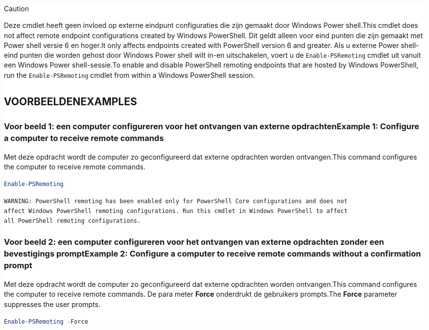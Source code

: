 > [!CAUTION]
> <span data-ttu-id="ed7bb-143">Deze cmdlet heeft geen invloed op externe eindpunt configuraties die zijn gemaakt door Windows Power shell.</span><span class="sxs-lookup"><span data-stu-id="ed7bb-143">This cmdlet does not affect remote endpoint configurations created by Windows PowerShell.</span></span>
> <span data-ttu-id="ed7bb-144">Dit geldt alleen voor eind punten die zijn gemaakt met Power shell versie 6 en hoger.</span><span class="sxs-lookup"><span data-stu-id="ed7bb-144">It only affects endpoints created with PowerShell version 6 and greater.</span></span> <span data-ttu-id="ed7bb-145">Als u externe Power shell-eind punten die worden gehost door Windows Power shell wilt in-en uitschakelen, voert u de `Enable-PSRemoting` cmdlet uit vanuit een Windows Power shell-sessie.</span><span class="sxs-lookup"><span data-stu-id="ed7bb-145">To enable and disable PowerShell remoting endpoints that are hosted by Windows PowerShell, run the `Enable-PSRemoting` cmdlet from within a Windows PowerShell session.</span></span>

## <span data-ttu-id="ed7bb-146">VOORBEELDEN</span><span class="sxs-lookup"><span data-stu-id="ed7bb-146">EXAMPLES</span></span>

### <span data-ttu-id="ed7bb-147">Voor beeld 1: een computer configureren voor het ontvangen van externe opdrachten</span><span class="sxs-lookup"><span data-stu-id="ed7bb-147">Example 1: Configure a computer to receive remote commands</span></span>

<span data-ttu-id="ed7bb-148">Met deze opdracht wordt de computer zo geconfigureerd dat externe opdrachten worden ontvangen.</span><span class="sxs-lookup"><span data-stu-id="ed7bb-148">This command configures the computer to receive remote commands.</span></span>

```powershell
Enable-PSRemoting
```

```Output
WARNING: PowerShell remoting has been enabled only for PowerShell Core configurations and does not
affect Windows PowerShell remoting configurations. Run this cmdlet in Windows PowerShell to affect
all PowerShell remoting configurations.
```

### <span data-ttu-id="ed7bb-149">Voor beeld 2: een computer configureren voor het ontvangen van externe opdrachten zonder een bevestigings prompt</span><span class="sxs-lookup"><span data-stu-id="ed7bb-149">Example 2: Configure a computer to receive remote commands without a confirmation prompt</span></span>

<span data-ttu-id="ed7bb-150">Met deze opdracht wordt de computer zo geconfigureerd dat externe opdrachten worden ontvangen.</span><span class="sxs-lookup"><span data-stu-id="ed7bb-150">This command configures the computer to receive remote commands.</span></span>
<span data-ttu-id="ed7bb-151">De para meter **Force** onderdrukt de gebruikers prompts.</span><span class="sxs-lookup"><span data-stu-id="ed7bb-151">The **Force** parameter suppresses the user prompts.</span></span>

```powershell
Enable-PSRemoting -Force
```
